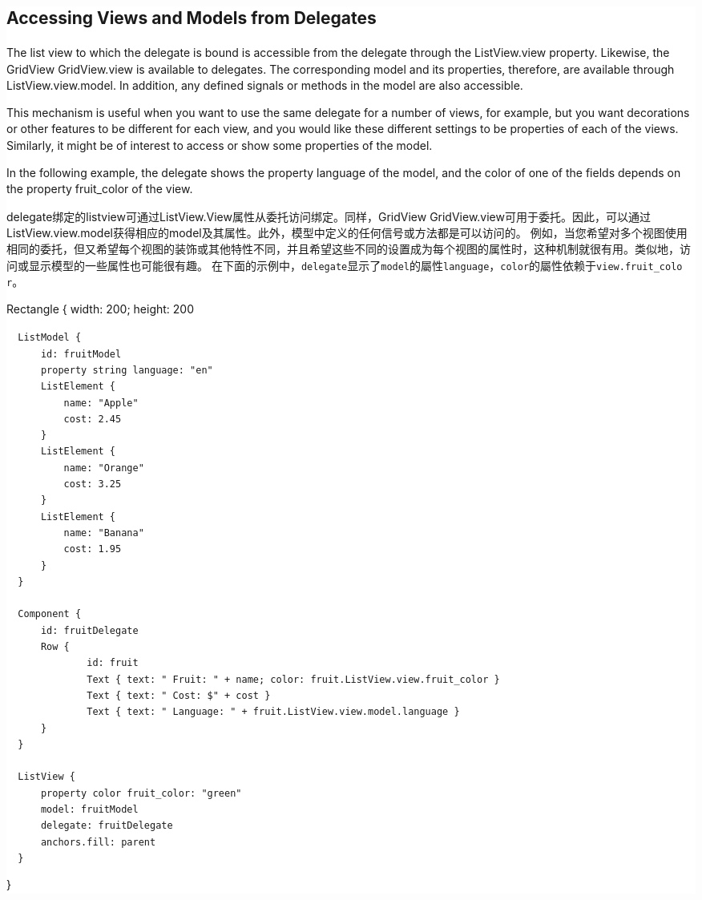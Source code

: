 

## Accessing Views and Models from Delegates
The list view to which the delegate is bound is accessible from the delegate through the ListView.view property. Likewise, the GridView GridView.view is available to delegates. The corresponding model and its properties, therefore, are available through ListView.view.model. In addition, any defined signals or methods in the model are also accessible.

This mechanism is useful when you want to use the same delegate for a number of views, for example, but you want decorations or other features to be different for each view, and you would like these different settings to be properties of each of the views. Similarly, it might be of interest to access or show some properties of the model.

In the following example, the delegate shows the property language of the model, and the color of one of the fields depends on the property fruit_color of the view.

delegate绑定的listview可通过ListView.View属性从委托访问绑定。同样，GridView GridView.view可用于委托。因此，可以通过ListView.view.model获得相应的model及其属性。此外，模型中定义的任何信号或方法都是可以访问的。
例如，当您希望对多个视图使用相同的委托，但又希望每个视图的装饰或其他特性不同，并且希望这些不同的设置成为每个视图的属性时，这种机制就很有用。类似地，访问或显示模型的一些属性也可能很有趣。
在下面的示例中，`delegate`显示了`model`的屬性`language`，`color`的屬性依赖于`view.fruit_color`。

  Rectangle {
       width: 200; height: 200

      ListModel {
          id: fruitModel
          property string language: "en"
          ListElement {
              name: "Apple"
              cost: 2.45
          }
          ListElement {
              name: "Orange"
              cost: 3.25
          }
          ListElement {
              name: "Banana"
              cost: 1.95
          }
      }

      Component {
          id: fruitDelegate
          Row {
                  id: fruit
                  Text { text: " Fruit: " + name; color: fruit.ListView.view.fruit_color }
                  Text { text: " Cost: $" + cost }
                  Text { text: " Language: " + fruit.ListView.view.model.language }
          }
      }

      ListView {
          property color fruit_color: "green"
          model: fruitModel
          delegate: fruitDelegate
          anchors.fill: parent
      }
  }
